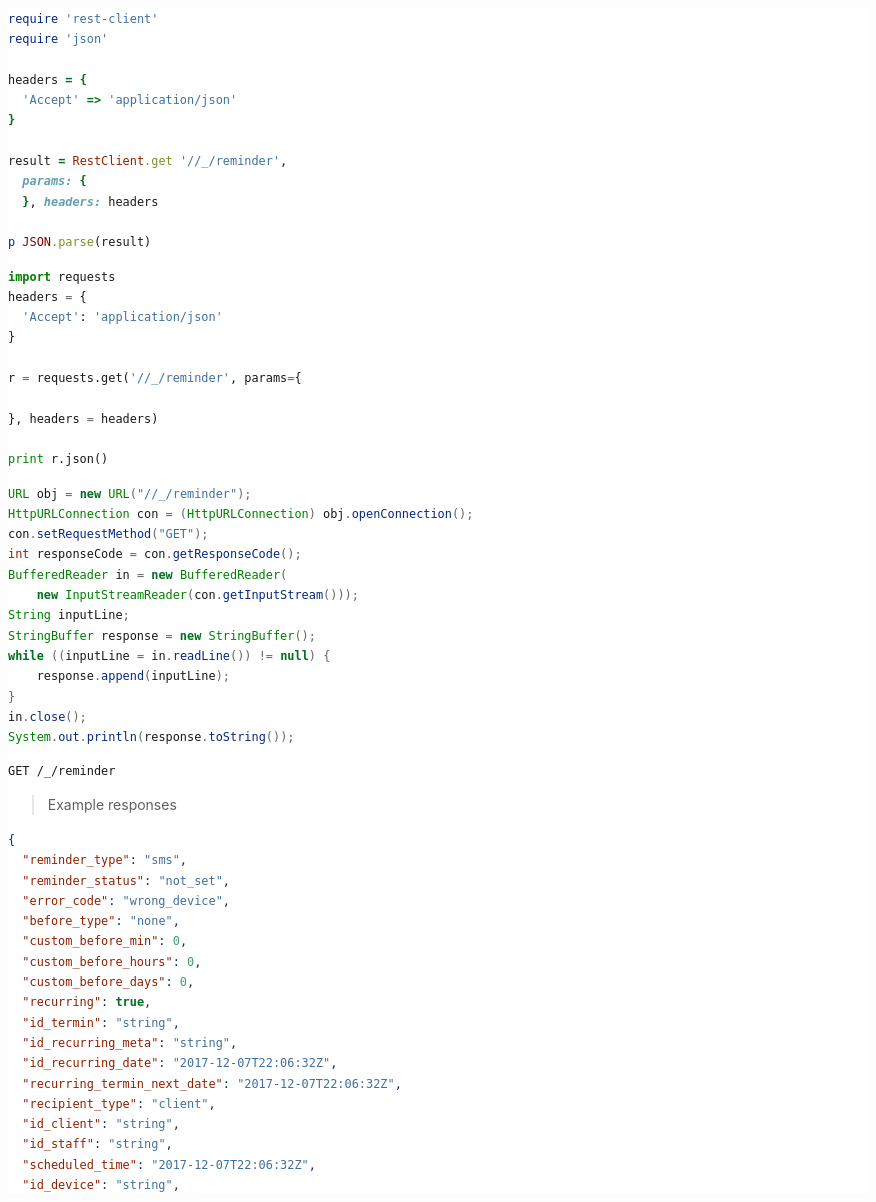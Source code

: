 ```ruby
require 'rest-client'
require 'json'

headers = {
  'Accept' => 'application/json'
}

result = RestClient.get '//_/reminder',
  params: {
  }, headers: headers

p JSON.parse(result)
```

```python
import requests
headers = {
  'Accept': 'application/json'
}

r = requests.get('//_/reminder', params={

}, headers = headers)

print r.json()
```

```java
URL obj = new URL("//_/reminder");
HttpURLConnection con = (HttpURLConnection) obj.openConnection();
con.setRequestMethod("GET");
int responseCode = con.getResponseCode();
BufferedReader in = new BufferedReader(
    new InputStreamReader(con.getInputStream()));
String inputLine;
StringBuffer response = new StringBuffer();
while ((inputLine = in.readLine()) != null) {
    response.append(inputLine);
}
in.close();
System.out.println(response.toString());
```

`GET /_/reminder`

> Example responses

```json
{
  "reminder_type": "sms",
  "reminder_status": "not_set",
  "error_code": "wrong_device",
  "before_type": "none",
  "custom_before_min": 0,
  "custom_before_hours": 0,
  "custom_before_days": 0,
  "recurring": true,
  "id_termin": "string",
  "id_recurring_meta": "string",
  "id_recurring_date": "2017-12-07T22:06:32Z",
  "recurring_termin_next_date": "2017-12-07T22:06:32Z",
  "recipient_type": "client",
  "id_client": "string",
  "id_staff": "string",
  "scheduled_time": "2017-12-07T22:06:32Z",
  "id_device": "string",
```